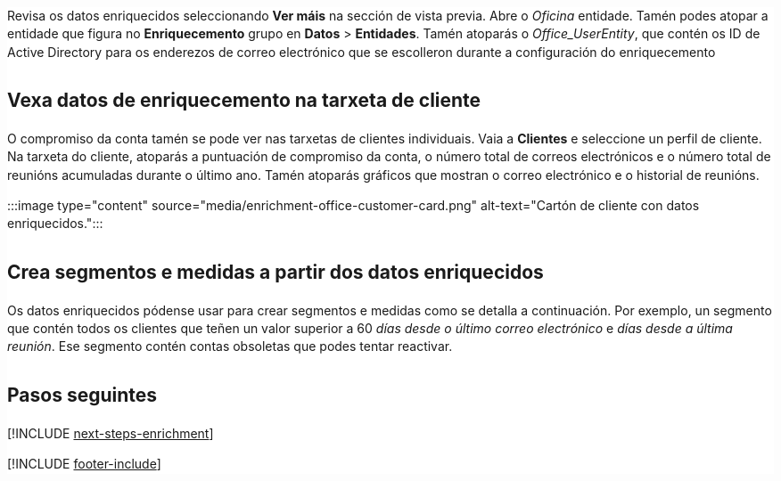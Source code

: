 Revisa os datos enriquecidos seleccionando **Ver máis** na sección de vista previa. Abre o *Oficina* entidade. Tamén podes atopar a entidade que figura no **Enriquecemento** grupo en **Datos** > **Entidades**. Tamén atoparás o *Office_UserEntity*, que contén os ID de Active Directory para os enderezos de correo electrónico que se escolleron durante a configuración do enriquecemento 

## <a name="see-enrichment-data-on-the-customer-card"></a>Vexa datos de enriquecemento na tarxeta de cliente

O compromiso da conta tamén se pode ver nas tarxetas de clientes individuais. Vaia a **Clientes** e seleccione un perfil de cliente. Na tarxeta do cliente, atoparás a puntuación de compromiso da conta, o número total de correos electrónicos e o número total de reunións acumuladas durante o último ano. Tamén atoparás gráficos que mostran o correo electrónico e o historial de reunións.

:::image type="content" source="media/enrichment-office-customer-card.png" alt-text="Cartón de cliente con datos enriquecidos.":::

## <a name="create-segments-and-measures-based-on-the-enriched-data"></a>Crea segmentos e medidas a partir dos datos enriquecidos

Os datos enriquecidos pódense usar para crear segmentos e medidas como se detalla a continuación. Por exemplo, un segmento que contén todos os clientes que teñen un valor superior a 60 *días desde o último correo electrónico* e *días desde a última reunión*. Ese segmento contén contas obsoletas que podes tentar reactivar. 

## <a name="next-steps"></a>Pasos seguintes

[!INCLUDE [next-steps-enrichment](includes/next-steps-enrichment.md)]


[!INCLUDE [footer-include](includes/footer-banner.md)]
